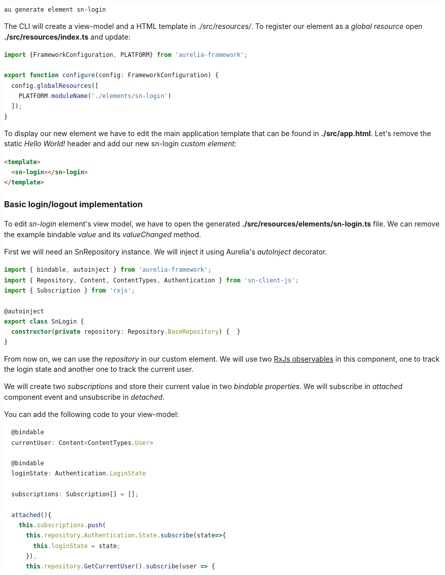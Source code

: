 ```
au generate element sn-login
```

The CLI will create a view-model and a HTML template in *./src/resources/*. To register our element as a *global resource* open **./src/resources/index.ts** and update:
```ts
import {FrameworkConfiguration, PLATFORM} from 'aurelia-framework';

export function configure(config: FrameworkConfiguration) {
  config.globalResources([
    PLATFORM.moduleName('./elements/sn-login')
  ]);
}
```

To display our new element we have to edit the main application template that can be found in **./src/app.html**. Let's remove the static *Hello World!* header and add our new sn-login *custom element*:

```html
<template>
  <sn-login></sn-login>
</template>
```

### Basic login/logout implementation

To edit *sn-login* element's view model, we have to open the generated **./src/resources/elements/sn-login.ts** file. We can remove the example bindable *value* and its *valueChanged* method.

First we will need an SnRepository instance. We will inject it using Aurelia's *autoInject* decorator.

```ts
import { bindable, autoinject } from 'aurelia-framework';
import { Repository, Content, ContentTypes, Authentication } from 'sn-client-js';
import { Subscription } from 'rxjs';

@autoinject
export class SnLogin {
  constructor(private repository: Repository.BaseRepository) {  }
}

```

From now on, we can use the *repository* in our custom element. We will use two [RxJs observables](http://reactivex.io/documentation/observable.html) in this component, one to track the login state and another one to track the current user.

We will create two *subscriptions* and store their current value in two *bindable properties*. We will subscribe in *attached* component event and unsubscribe in *detached*.

You can add the following code to your view-model:
```ts
  @bindable 
  currentUser: Content<ContentTypes.User>

  @bindable
  loginState: Authentication.LoginState

  subscriptions: Subscription[] = [];

  attached(){
    this.subscriptions.push(
      this.repository.Authentication.State.subscribe(state=>{
        this.loginState = state;
      }),
      this.repository.GetCurrentUser().subscribe(user => {
```